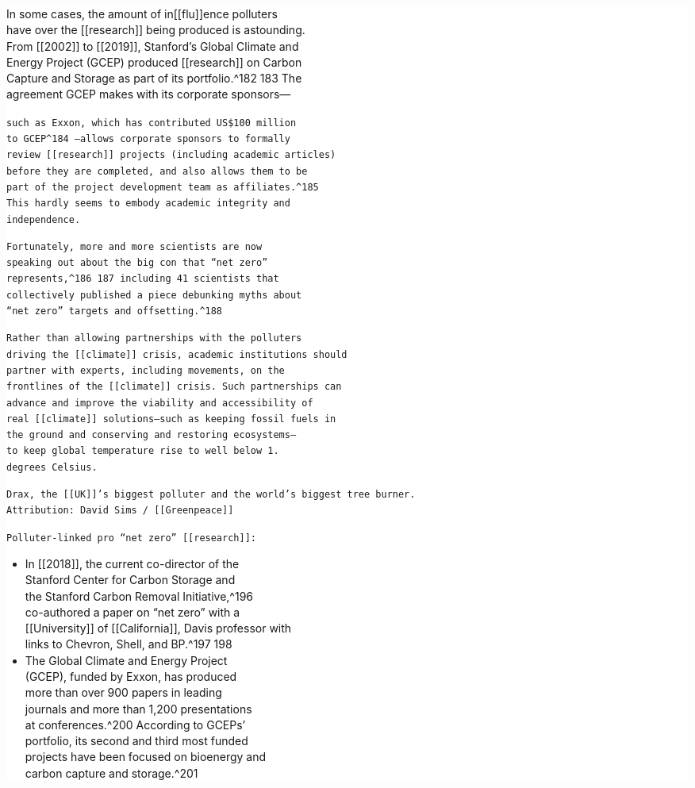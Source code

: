 In some cases, the amount of in[[flu]]ence polluters  
have over the [[research]] being produced is astounding.  
From [[2002]] to [[2019]], Stanford’s Global Climate and  
Energy Project (GCEP) produced [[research]] on Carbon  
Capture and Storage as part of its portfolio.^182 183 The  
agreement GCEP makes with its corporate sponsors—

```
such as Exxon, which has contributed US$100 million
to GCEP^184 —allows corporate sponsors to formally
review [[research]] projects (including academic articles)
before they are completed, and also allows them to be
part of the project development team as affiliates.^185
This hardly seems to embody academic integrity and
independence.
```

```
Fortunately, more and more scientists are now
speaking out about the big con that “net zero”
represents,^186 187 including 41 scientists that
collectively published a piece debunking myths about
“net zero” targets and offsetting.^188
```

```
Rather than allowing partnerships with the polluters
driving the [[climate]] crisis, academic institutions should
partner with experts, including movements, on the
frontlines of the [[climate]] crisis. Such partnerships can
advance and improve the viability and accessibility of
real [[climate]] solutions—such as keeping fossil fuels in
the ground and conserving and restoring ecosystems—
to keep global temperature rise to well below 1.
degrees Celsius.
```

```
Drax, the [[UK]]’s biggest polluter and the world’s biggest tree burner.
Attribution: David Sims / [[Greenpeace]]
```

```
Polluter-linked pro “net zero” [[research]]:
```

-   In [[2018]], the current co-director of the  
    Stanford Center for Carbon Storage and  
    the Stanford Carbon Removal Initiative,^196  
    co-authored a paper on “net zero” with a  
    [[University]] of [[California]], Davis professor with  
    links to Chevron, Shell, and BP.^197 198
-   The Global Climate and Energy Project  
    (GCEP), funded by Exxon, has produced  
    more than over 900 papers in leading  
    journals and more than 1,200 presentations  
    at conferences.^200 According to GCEPs’  
    portfolio, its second and third most funded  
    projects have been focused on bioenergy and  
    carbon capture and storage.^201
